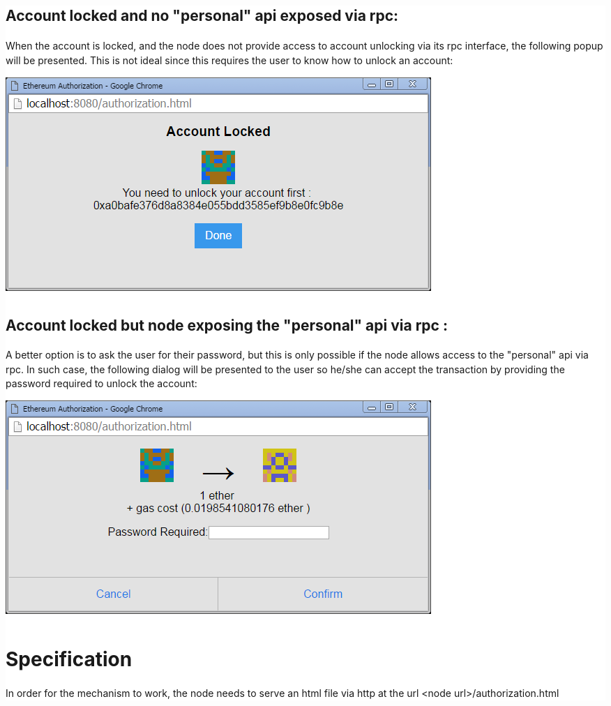 Account locked and no "personal" api exposed via rpc:
-----------------
When the account is locked, and the node does not provide access to account unlocking via its rpc interface, the following popup will be presented. This is not ideal since this requires the user to know how to unlock an account:

<img src="./eip-0107/authorization-locked.png">

Account locked but node exposing the "personal" api via rpc :
-----------------
A better option is to ask the user for their password, but this is only possible if the node allows access to the "personal" api via rpc. In such case, the following dialog will be presented to the user so he/she can accept the transaction by providing the password required to unlock the account:

<img src="./eip-0107/authorization-password.png">


Specification
=============
In order for the mechanism to work, the node needs to serve an html file via http at the url \<node url\>/authorization.html
